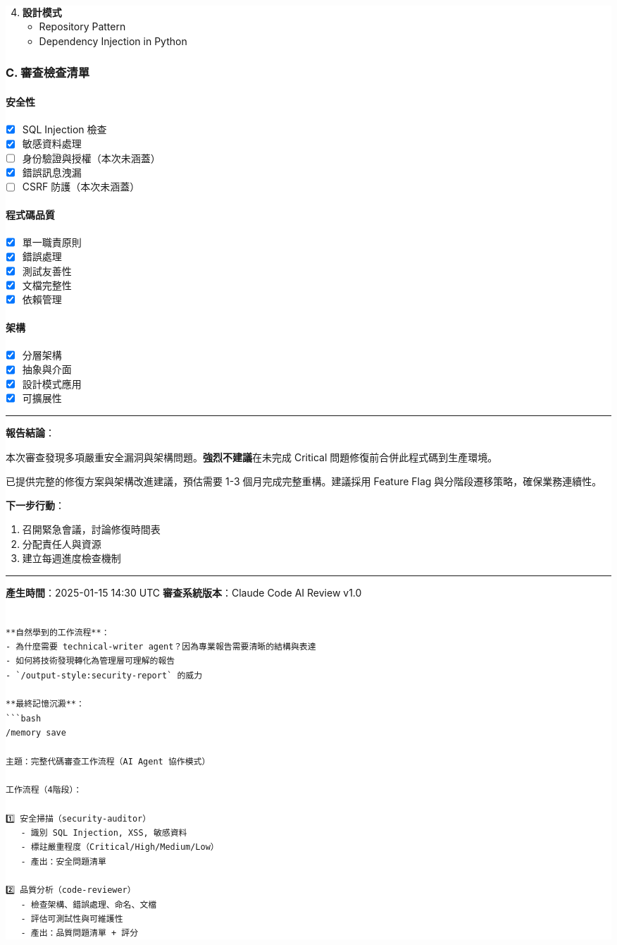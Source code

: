 4. **設計模式**
   - Repository Pattern
   - Dependency Injection in Python

### C. 審查檢查清單

#### 安全性
- [x] SQL Injection 檢查
- [x] 敏感資料處理
- [ ] 身份驗證與授權（本次未涵蓋）
- [x] 錯誤訊息洩漏
- [ ] CSRF 防護（本次未涵蓋）

#### 程式碼品質
- [x] 單一職責原則
- [x] 錯誤處理
- [x] 測試友善性
- [x] 文檔完整性
- [x] 依賴管理

#### 架構
- [x] 分層架構
- [x] 抽象與介面
- [x] 設計模式應用
- [x] 可擴展性

---

**報告結論**：

本次審查發現多項嚴重安全漏洞與架構問題。**強烈不建議**在未完成 Critical 問題修復前合併此程式碼到生產環境。

已提供完整的修復方案與架構改進建議，預估需要 1-3 個月完成完整重構。建議採用 Feature Flag 與分階段遷移策略，確保業務連續性。

**下一步行動**：
1. 召開緊急會議，討論修復時間表
2. 分配責任人與資源
3. 建立每週進度檢查機制

---

**產生時間**：2025-01-15 14:30 UTC
**審查系統版本**：Claude Code AI Review v1.0
```

**自然學到的工作流程**：
- 為什麼需要 technical-writer agent？因為專業報告需要清晰的結構與表達
- 如何將技術發現轉化為管理層可理解的報告
- `/output-style:security-report` 的威力

**最終記憶沉澱**：
```bash
/memory save

主題：完整代碼審查工作流程（AI Agent 協作模式）

工作流程（4階段）：

1️⃣ 安全掃描（security-auditor）
   - 識別 SQL Injection, XSS, 敏感資料
   - 標註嚴重程度（Critical/High/Medium/Low）
   - 產出：安全問題清單

2️⃣ 品質分析（code-reviewer）
   - 檢查架構、錯誤處理、命名、文檔
   - 評估可測試性與可維護性
   - 產出：品質問題清單 + 評分
```